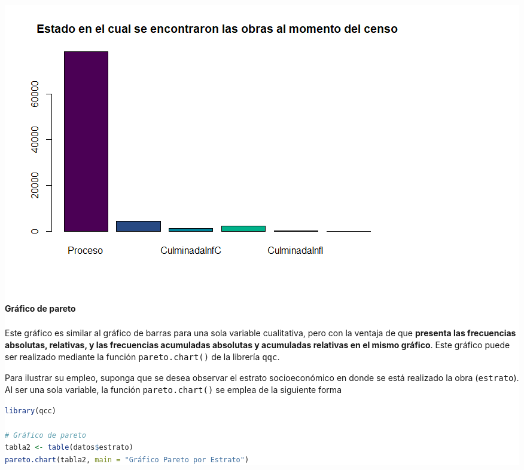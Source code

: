 ![](../../MaestriaPoliticasPublicas/images/SesionEsp02unnamed-chunk-40-1.png)

**Gráfico de pareto**<br><br> Este gráfico es similar al gráfico de
barras para una sola variable cualitativa, pero con la ventaja de que
**presenta las frecuencias absolutas, relativas, y las frecuencias
acumuladas absolutas y acumuladas relativas en el mismo gráfico**. Este
gráfico puede ser realizado mediante la función <tt>pareto.chart()</tt>
de la librería <tt>qqc</tt>.

Para ilustrar su empleo, suponga que se desea observar el estrato
socioeconómico en donde se está realizado la obra (<tt>estrato</tt>). Al
ser una sola variable, la función <tt>pareto.chart()</tt> se emplea de
la siguiente forma

``` r
library(qcc)

# Gráfico de pareto
tabla2 <- table(datos$estrato)
pareto.chart(tabla2, main = "Gráfico Pareto por Estrato")
```

